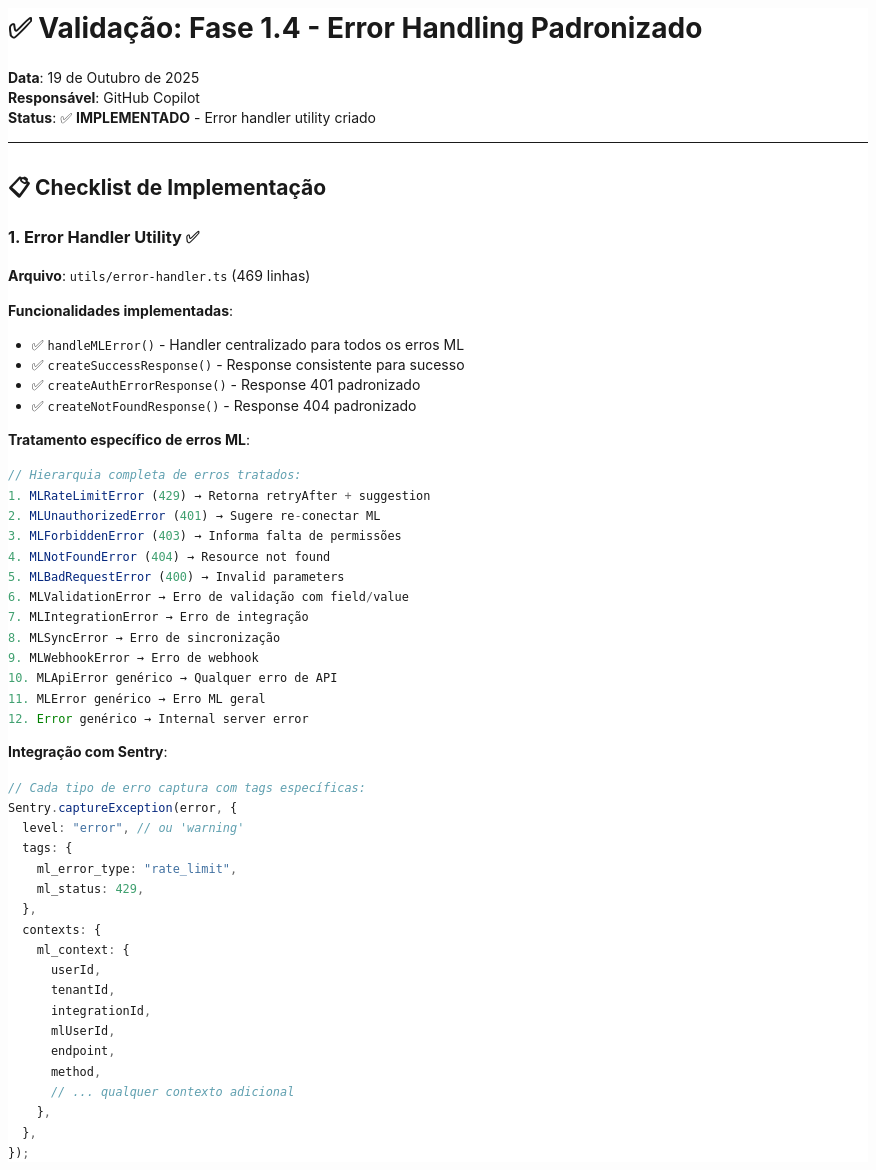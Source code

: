 # ✅ Validação: Fase 1.4 - Error Handling Padronizado

**Data**: 19 de Outubro de 2025  
**Responsável**: GitHub Copilot  
**Status**: ✅ **IMPLEMENTADO** - Error handler utility criado

---

## 📋 Checklist de Implementação

### 1. Error Handler Utility ✅

**Arquivo**: `utils/error-handler.ts` (469 linhas)

**Funcionalidades implementadas**:

- ✅ `handleMLError()` - Handler centralizado para todos os erros ML
- ✅ `createSuccessResponse()` - Response consistente para sucesso
- ✅ `createAuthErrorResponse()` - Response 401 padronizado
- ✅ `createNotFoundResponse()` - Response 404 padronizado

**Tratamento específico de erros ML**:

```typescript
// Hierarquia completa de erros tratados:
1. MLRateLimitError (429) → Retorna retryAfter + suggestion
2. MLUnauthorizedError (401) → Sugere re-conectar ML
3. MLForbiddenError (403) → Informa falta de permissões
4. MLNotFoundError (404) → Resource not found
5. MLBadRequestError (400) → Invalid parameters
6. MLValidationError → Erro de validação com field/value
7. MLIntegrationError → Erro de integração
8. MLSyncError → Erro de sincronização
9. MLWebhookError → Erro de webhook
10. MLApiError genérico → Qualquer erro de API
11. MLError genérico → Erro ML geral
12. Error genérico → Internal server error
```

**Integração com Sentry**:

```typescript
// Cada tipo de erro captura com tags específicas:
Sentry.captureException(error, {
  level: "error", // ou 'warning'
  tags: {
    ml_error_type: "rate_limit",
    ml_status: 429,
  },
  contexts: {
    ml_context: {
      userId,
      tenantId,
      integrationId,
      mlUserId,
      endpoint,
      method,
      // ... qualquer contexto adicional
    },
  },
});
```
